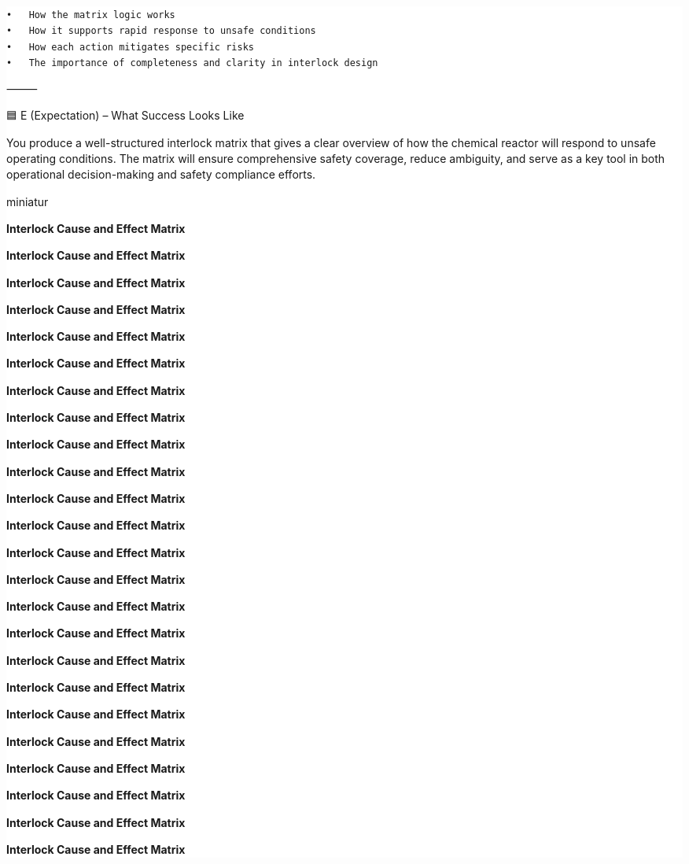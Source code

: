 	•	How the matrix logic works
	•	How it supports rapid response to unsafe conditions
	•	How each action mitigates specific risks
	•	The importance of completeness and clarity in interlock design

⸻

🟦 E (Expectation) – What Success Looks Like

You produce a well-structured interlock matrix that gives a clear overview of how the chemical reactor will respond to unsafe operating conditions. The matrix will ensure comprehensive safety coverage, reduce ambiguity, and serve as a key tool in both operational decision-making and safety compliance efforts.

 miniatur

**Interlock Cause and Effect Matrix**

**Interlock Cause and Effect Matrix**

**Interlock Cause and Effect Matrix**

**Interlock Cause and Effect Matrix**

**Interlock Cause and Effect Matrix**

**Interlock Cause and Effect Matrix**

**Interlock Cause and Effect Matrix**

**Interlock Cause and Effect Matrix**

**Interlock Cause and Effect Matrix**

**Interlock Cause and Effect Matrix**

**Interlock Cause and Effect Matrix**

**Interlock Cause and Effect Matrix**

**Interlock Cause and Effect Matrix**

**Interlock Cause and Effect Matrix**

**Interlock Cause and Effect Matrix**

**Interlock Cause and Effect Matrix**

**Interlock Cause and Effect Matrix**

**Interlock Cause and Effect Matrix**

**Interlock Cause and Effect Matrix**

**Interlock Cause and Effect Matrix**

**Interlock Cause and Effect Matrix**

**Interlock Cause and Effect Matrix**

**Interlock Cause and Effect Matrix**

**Interlock Cause and Effect Matrix**
